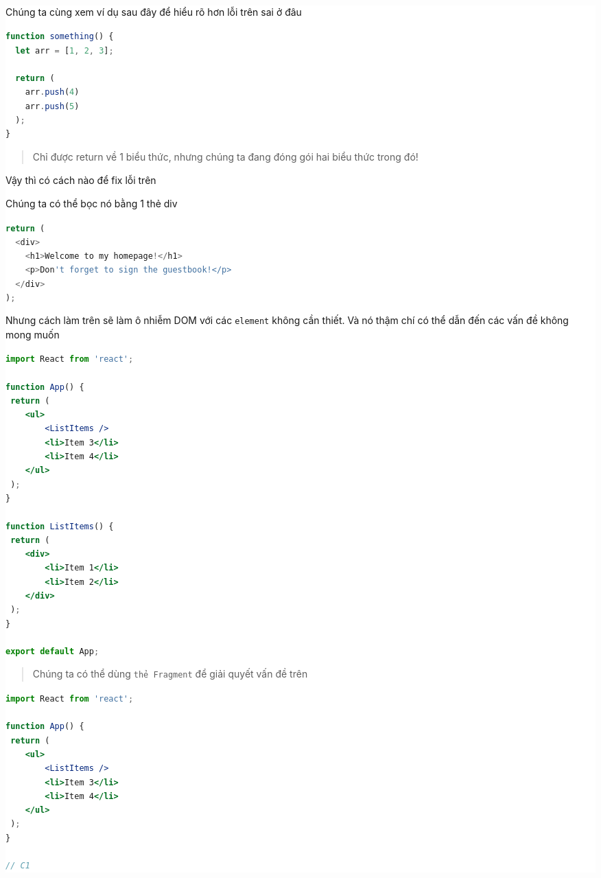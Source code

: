 Chúng ta cùng xem ví dụ sau đây để hiểu rõ hơn lỗi trên sai ở đâu
```js
function something() {
  let arr = [1, 2, 3];

  return (
    arr.push(4)
    arr.push(5)
  );
}
```
> Chỉ được return về 1 biểu thức, nhưng chúng ta đang đóng gói hai biểu thức trong đó! 

Vậy thì có cách nào để fix lỗi trên

Chúng ta có thể bọc nó bằng 1 thẻ div
```js
return (
  <div>
    <h1>Welcome to my homepage!</h1>
    <p>Don't forget to sign the guestbook!</p>
  </div>
);
```
Nhưng cách làm trên sẽ làm ô nhiễm DOM với các `element` không cần thiết. Và nó thậm chí có thể dẫn đến các vấn đề không mong muốn
```jsx
import React from 'react';

function App() {
 return (
    <ul>
        <ListItems />
        <li>Item 3</li>
        <li>Item 4</li>
    </ul>
 );
}

function ListItems() {
 return (
    <div>
        <li>Item 1</li>
        <li>Item 2</li>
    </div>
 );
}

export default App;
```

> Chúng ta có thể dùng `thẻ Fragment` để giải quyết vấn đề trên
```jsx
import React from 'react';

function App() {
 return (
    <ul>
        <ListItems />
        <li>Item 3</li>
        <li>Item 4</li>
    </ul>
 );
}

// C1
```